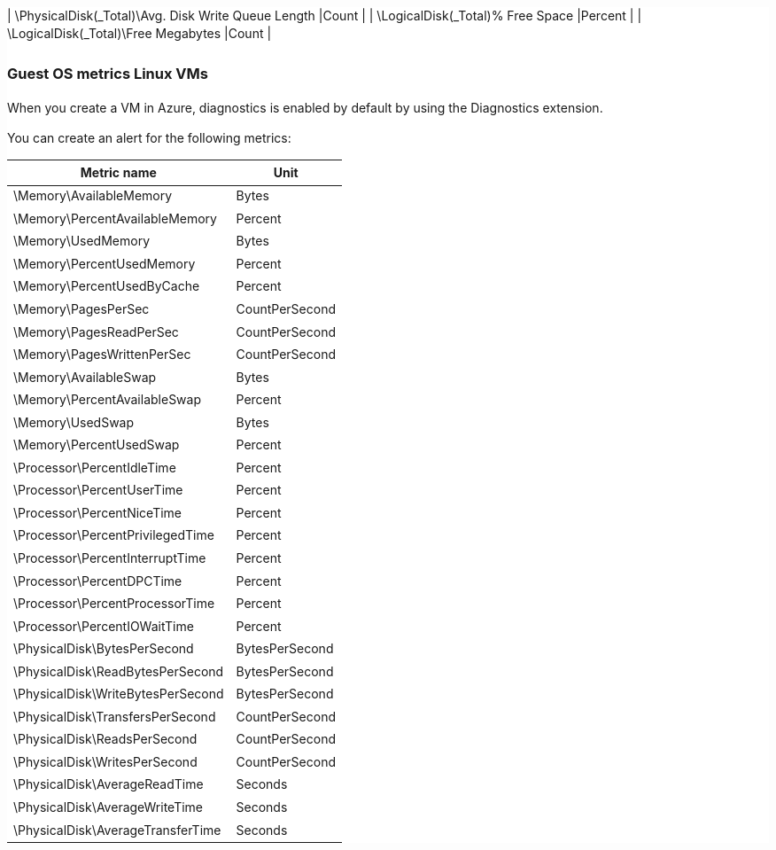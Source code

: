 | \PhysicalDisk(_Total)\Avg. Disk Write Queue Length |Count |
| \LogicalDisk(_Total)\% Free Space |Percent |
| \LogicalDisk(_Total)\Free Megabytes |Count |

### Guest OS metrics Linux VMs

When you create a VM in Azure, diagnostics is enabled by default by using the Diagnostics extension.

 You can create an alert for the following metrics:

| Metric name | Unit |
| --- | --- |
| \Memory\AvailableMemory |Bytes |
| \Memory\PercentAvailableMemory |Percent |
| \Memory\UsedMemory |Bytes |
| \Memory\PercentUsedMemory |Percent |
| \Memory\PercentUsedByCache |Percent |
| \Memory\PagesPerSec |CountPerSecond |
| \Memory\PagesReadPerSec |CountPerSecond |
| \Memory\PagesWrittenPerSec |CountPerSecond |
| \Memory\AvailableSwap |Bytes |
| \Memory\PercentAvailableSwap |Percent |
| \Memory\UsedSwap |Bytes |
| \Memory\PercentUsedSwap |Percent |
| \Processor\PercentIdleTime |Percent |
| \Processor\PercentUserTime |Percent |
| \Processor\PercentNiceTime |Percent |
| \Processor\PercentPrivilegedTime |Percent |
| \Processor\PercentInterruptTime |Percent |
| \Processor\PercentDPCTime |Percent |
| \Processor\PercentProcessorTime |Percent |
| \Processor\PercentIOWaitTime |Percent |
| \PhysicalDisk\BytesPerSecond |BytesPerSecond |
| \PhysicalDisk\ReadBytesPerSecond |BytesPerSecond |
| \PhysicalDisk\WriteBytesPerSecond |BytesPerSecond |
| \PhysicalDisk\TransfersPerSecond |CountPerSecond |
| \PhysicalDisk\ReadsPerSecond |CountPerSecond |
| \PhysicalDisk\WritesPerSecond |CountPerSecond |
| \PhysicalDisk\AverageReadTime |Seconds |
| \PhysicalDisk\AverageWriteTime |Seconds |
| \PhysicalDisk\AverageTransferTime |Seconds |